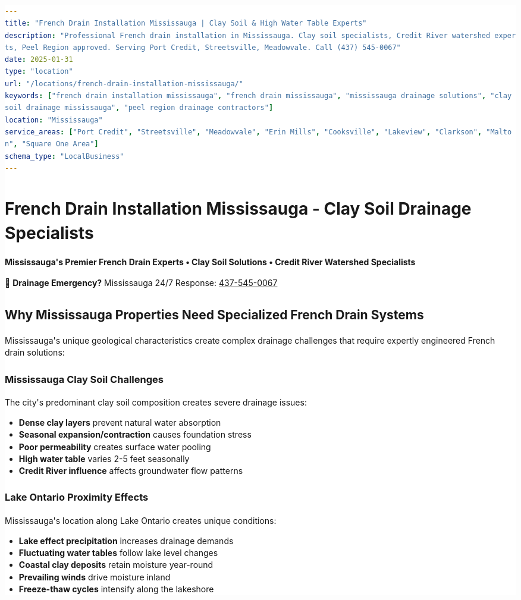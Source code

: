 ```yaml
---
title: "French Drain Installation Mississauga | Clay Soil & High Water Table Experts"
description: "Professional French drain installation in Mississauga. Clay soil specialists, Credit River watershed experts, Peel Region approved. Serving Port Credit, Streetsville, Meadowvale. Call (437) 545-0067"
date: 2025-01-31
type: "location"
url: "/locations/french-drain-installation-mississauga/"
keywords: ["french drain installation mississauga", "french drain mississauga", "mississauga drainage solutions", "clay soil drainage mississauga", "peel region drainage contractors"]
location: "Mississauga"
service_areas: ["Port Credit", "Streetsville", "Meadowvale", "Erin Mills", "Cooksville", "Lakeview", "Clarkson", "Malton", "Square One Area"]
schema_type: "LocalBusiness"
---
```


# French Drain Installation Mississauga - Clay Soil Drainage Specialists

**Mississauga's Premier French Drain Experts • Clay Soil Solutions • Credit River Watershed Specialists**

<div class="emergency-banner">
🌊 <strong>Drainage Emergency?</strong> Mississauga 24/7 Response: <a href="tel:437-545-0067">437-545-0067</a>
</div>

## Why Mississauga Properties Need Specialized French Drain Systems

Mississauga's unique geological characteristics create complex drainage challenges that require expertly engineered French drain solutions:

### Mississauga Clay Soil Challenges
The city's predominant clay soil composition creates severe drainage issues:
- **Dense clay layers** prevent natural water absorption
- **Seasonal expansion/contraction** causes foundation stress
- **Poor permeability** creates surface water pooling
- **High water table** varies 2-5 feet seasonally
- **Credit River influence** affects groundwater flow patterns

### Lake Ontario Proximity Effects
Mississauga's location along Lake Ontario creates unique conditions:
- **Lake effect precipitation** increases drainage demands
- **Fluctuating water tables** follow lake level changes
- **Coastal clay deposits** retain moisture year-round
- **Prevailing winds** drive moisture inland
- **Freeze-thaw cycles** intensify along the lakeshore
